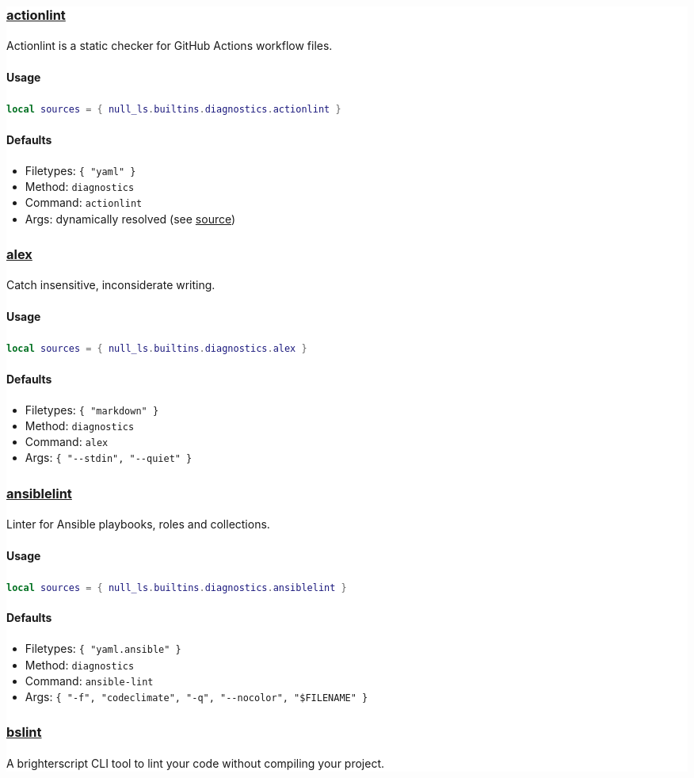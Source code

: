 ### [actionlint](https://github.com/rhysd/actionlint)

Actionlint is a static checker for GitHub Actions workflow files.

#### Usage

```lua
local sources = { null_ls.builtins.diagnostics.actionlint }
```

#### Defaults

- Filetypes: `{ "yaml" }`
- Method: `diagnostics`
- Command: `actionlint`
- Args: dynamically resolved (see [source](https://github.com/jose-elias-alvarez/null-ls.nvim/blob/main/lua/null-ls/builtins/diagnostics/actionlint.lua))

### [alex](https://github.com/get-alex/alex)

Catch insensitive, inconsiderate writing.

#### Usage

```lua
local sources = { null_ls.builtins.diagnostics.alex }
```

#### Defaults

- Filetypes: `{ "markdown" }`
- Method: `diagnostics`
- Command: `alex`
- Args: `{ "--stdin", "--quiet" }`

### [ansiblelint](https://github.com/ansible-community/ansible-lint)

Linter for Ansible playbooks, roles and collections.

#### Usage

```lua
local sources = { null_ls.builtins.diagnostics.ansiblelint }
```

#### Defaults

- Filetypes: `{ "yaml.ansible" }`
- Method: `diagnostics`
- Command: `ansible-lint`
- Args: `{ "-f", "codeclimate", "-q", "--nocolor", "$FILENAME" }`

### [bslint](https://github.com/rokucommunity/bslint)

A brighterscript CLI tool to lint your code without compiling your project.
